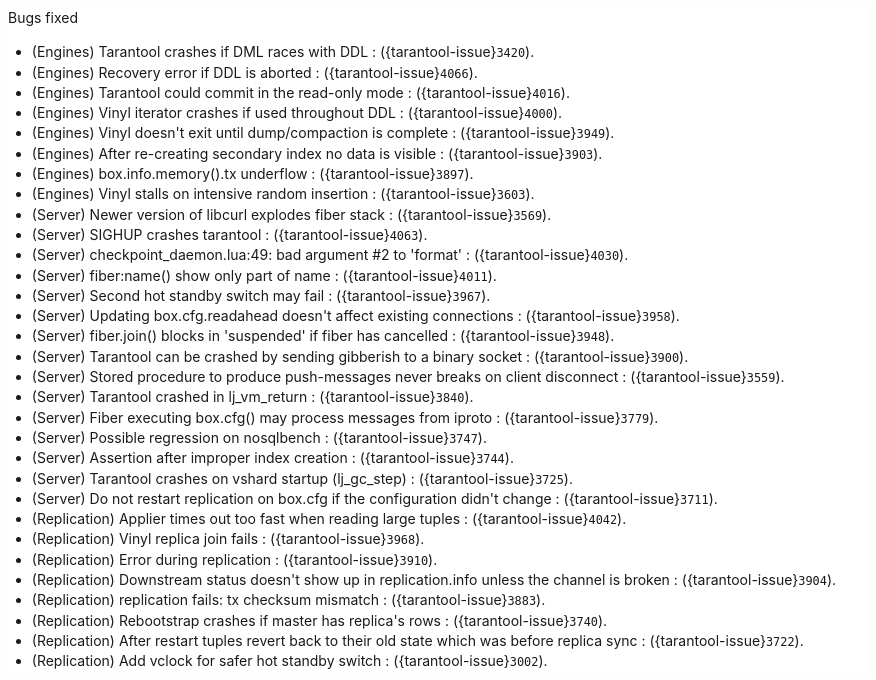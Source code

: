 Bugs fixed

- (Engines) Tarantool crashes if DML races with DDL
  : ({tarantool-issue}`3420`).
- (Engines) Recovery error if DDL is aborted
  : ({tarantool-issue}`4066`).
- (Engines) Tarantool could commit in the read-only mode
  : ({tarantool-issue}`4016`).
- (Engines) Vinyl iterator crashes if used throughout DDL
  : ({tarantool-issue}`4000`).
- (Engines) Vinyl doesn't exit until dump/compaction is complete
  : ({tarantool-issue}`3949`).
- (Engines) After re-creating secondary index no data is visible
  : ({tarantool-issue}`3903`).
- (Engines) box.info.memory().tx underflow
  : ({tarantool-issue}`3897`).
- (Engines) Vinyl stalls on intensive random insertion
  : ({tarantool-issue}`3603`).
- (Server) Newer version of libcurl explodes fiber stack
  : ({tarantool-issue}`3569`).
- (Server) SIGHUP crashes tarantool
  : ({tarantool-issue}`4063`).
- (Server) checkpoint_daemon.lua:49: bad argument #2 to 'format'
  : ({tarantool-issue}`4030`).
- (Server) fiber:name() show only part of name
  : ({tarantool-issue}`4011`).
- (Server) Second hot standby switch may fail
  : ({tarantool-issue}`3967`).
- (Server) Updating box.cfg.readahead doesn't affect existing connections
  : ({tarantool-issue}`3958`).
- (Server) fiber.join() blocks in 'suspended' if fiber has cancelled
  : ({tarantool-issue}`3948`).
- (Server) Tarantool can be crashed by sending gibberish to a binary socket
  : ({tarantool-issue}`3900`).
- (Server) Stored procedure to produce push-messages never breaks on client disconnect
  : ({tarantool-issue}`3559`).
- (Server) Tarantool crashed in lj_vm_return
  : ({tarantool-issue}`3840`).
- (Server) Fiber executing box.cfg() may process messages from iproto
  : ({tarantool-issue}`3779`).
- (Server) Possible regression on nosqlbench
  : ({tarantool-issue}`3747`).
- (Server) Assertion after improper index creation
  : ({tarantool-issue}`3744`).
- (Server) Tarantool crashes on vshard startup (lj_gc_step)
  : ({tarantool-issue}`3725`).
- (Server) Do not restart replication on box.cfg if the configuration didn't change
  : ({tarantool-issue}`3711`).
- (Replication) Applier times out too fast when reading large tuples
  : ({tarantool-issue}`4042`).
- (Replication) Vinyl replica join fails
  : ({tarantool-issue}`3968`).
- (Replication) Error during replication
  : ({tarantool-issue}`3910`).
- (Replication) Downstream status doesn't show up in replication.info unless the channel is broken
  : ({tarantool-issue}`3904`).
- (Replication) replication fails: tx checksum mismatch
  : ({tarantool-issue}`3883`).
- (Replication) Rebootstrap crashes if master has replica's rows
  : ({tarantool-issue}`3740`).
- (Replication) After restart tuples revert back to their old state which was before replica sync
  : ({tarantool-issue}`3722`).
- (Replication) Add vclock for safer hot standby switch
  : ({tarantool-issue}`3002`).